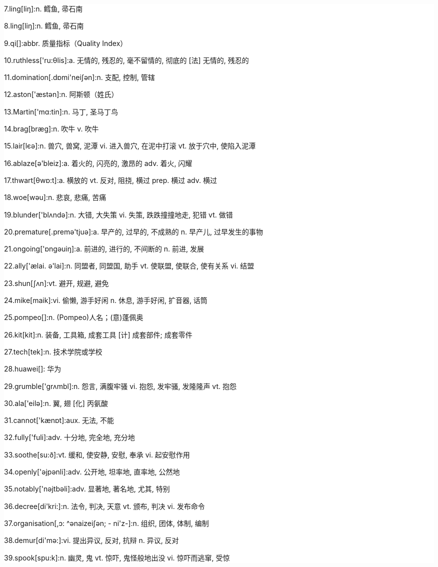 7.ling[liŋ]:n. 鳕鱼, 帚石南 

8.ling[liŋ]:n. 鳕鱼, 帚石南 

9.qi[]:abbr. 质量指标（Quality Index） 

10.ruthless['ru:θlis]:a. 无情的, 残忍的, 毫不留情的, 彻底的 [法] 无情的, 残忍的 

11.domination[.dɒmi'neiʃәn]:n. 支配, 控制, 管辖 

12.aston['æstәn]:n. 阿斯顿（姓氏） 

13.Martin['mɑ:tin]:n. 马丁, 圣马丁鸟 

14.brag[bræg]:n. 吹牛 v. 吹牛 

15.lair[lєә]:n. 兽穴, 兽窝, 泥潭 vi. 进入兽穴, 在泥中打滚 vt. 放于穴中, 使陷入泥潭 

16.ablaze[ә'bleiz]:a. 着火的, 闪亮的, 激昂的 adv. 着火, 闪耀 

17.thwart[θwɒ:t]:a. 横放的 vt. 反对, 阻挠, 横过 prep. 横过 adv. 横过 

18.woe[wәu]:n. 悲哀, 悲痛, 苦痛 

19.blunder['blʌndә]:n. 大错, 大失策 vi. 失策, 跌跌撞撞地走, 犯错 vt. 做错 

20.premature[.premә'tjuә]:a. 早产的, 过早的, 不成熟的 n. 早产儿, 过早发生的事物 

21.ongoing['ɒngәuiŋ]:a. 前进的, 进行的, 不间断的 n. 前进, 发展 

22.ally['ælai. ә'lai]:n. 同盟者, 同盟国, 助手 vt. 使联盟, 使联合, 使有关系 vi. 结盟 

23.shun[ʃʌn]:vt. 避开, 规避, 避免 

24.mike[maik]:vi. 偷懒, 游手好闲 n. 休息, 游手好闲, 扩音器, 话筒 

25.pompeo[]:n. (Pompeo)人名；(意)蓬佩奥 

26.kit[kit]:n. 装备, 工具箱, 成套工具 [计] 成套部件; 成套零件 

27.tech[tek]:n. 技术学院或学校 

28.huawei[]: 华为 

29.grumble['grʌmbl]:n. 怨言, 满腹牢骚 vi. 抱怨, 发牢骚, 发隆隆声 vt. 抱怨 

30.ala['eilә]:n. 翼, 翅 [化] 丙氨酸 

31.cannot['kænɒt]:aux. 无法, 不能 

32.fully['fuli]:adv. 十分地, 完全地, 充分地 

33.soothe[su:ð]:vt. 缓和, 使安静, 安慰, 奉承 vi. 起安慰作用 

34.openly['әjpәnli]:adv. 公开地, 坦率地, 直率地, 公然地 

35.notably['nәjtbәli]:adv. 显著地, 著名地, 尤其, 特别 

36.decree[di'kri:]:n. 法令, 判决, 天意 vt. 颁布, 判决 vi. 发布命令 

37.organisation[,ɔ: ^әnaizeiʃən; - ni'z-]:n. 组织, 团体, 体制, 编制 

38.demur[di'mә:]:vi. 提出异议, 反对, 抗辩 n. 异议, 反对 

39.spook[spu:k]:n. 幽灵, 鬼 vt. 惊吓, 鬼怪般地出没 vi. 惊吓而逃窜, 受惊 
